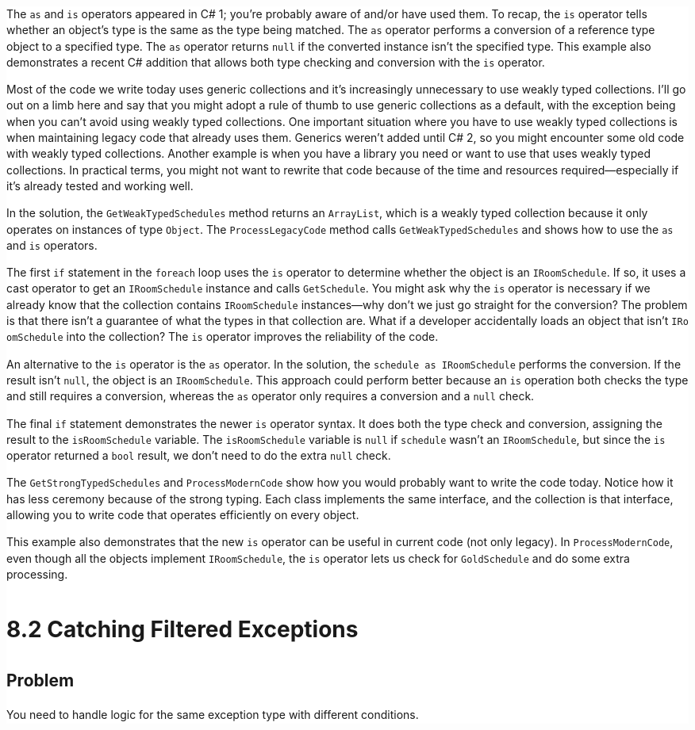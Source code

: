 The `as` and `is` operators appeared in C# 1; you’re probably aware of and/or have used them. To recap, the `is` operator tells whether an object’s type is the same as the type being matched. The `as` operator performs a conversion of a reference type object to a specified type. The `as` operator returns `null` if the converted instance isn’t the specified type. This example also demonstrates a recent C# addition that allows both type checking and conversion with the `is` operator.

Most of the code we write today uses generic collections and it’s increasingly unnecessary to use weakly typed collections. I’ll go out on a limb here and say that you might adopt a rule of thumb to use generic collections as a default, with the exception being when you can’t avoid using weakly typed collections. One important situation where you have to use weakly typed collections is when maintaining legacy code that already uses them. Generics weren’t added until C# 2, so you might encounter some old code with weakly typed collections. Another example is when you have a library you need or want to use that uses weakly typed collections. In practical terms, you might not want to rewrite that code because of the time and resources required—especially if it’s already tested and working well.

In the solution, the `GetWeakTypedSchedules` method returns an `ArrayList`, which is a weakly typed collection because it only operates on instances of type `Object`. The `ProcessLegacyCode` method calls `GetWeakTypedSchedules` and shows how to use the `as` and `is` operators.

The first `if` statement in the `foreach` loop uses the `is` operator to determine whether the object is an `IRoomSchedule`. If so, it uses a cast operator to get an `IRoomSchedule` instance and calls `GetSchedule`. You might ask why the `is` operator is necessary if we already know that the collection contains `IRoomSchedule` instances—why don’t we just go straight for the conversion? The problem is that there isn’t a guarantee of what the types in that collection are. What if a developer accidentally loads an object that isn’t `IRoomSchedule` into the collection? The `is` operator improves the reliability of the code.

An alternative to the `is` operator is the `as` operator. In the solution, the `schedule as IRoomSchedule` performs the conversion. If the result isn’t `null`, the object is an `IRoomSchedule`. This approach could perform better because an `is` operation both checks the type and still requires a conversion, whereas the `as` operator only requires a conversion and a `null` check.

The final `if` statement demonstrates the newer `is` operator syntax. It does both the type check and conversion, assigning the result to the `isRoomSchedule` variable. The `isRoomSchedule` variable is `null` if `schedule` wasn’t an `IRoomSchedule`, but since the `is` operator returned a `bool` result, we don’t need to do the extra `null` check.

The `GetStrongTypedSchedules` and `ProcessModernCode` show how you would probably want to write the code today. Notice how it has less ceremony because of the strong typing. Each class implements the same interface, and the collection is that interface, allowing you to write code that operates efficiently on every object.

This example also demonstrates that the new `is` operator can be useful in current code (not only legacy). In `ProcessModernCode`, even though all the objects implement `IRoomSchedule`, the `is` operator lets us check for `GoldSchedule` and do some extra processing.

# 8.2 Catching Filtered Exceptions

## Problem

You need to handle logic for the same exception type with different conditions.
